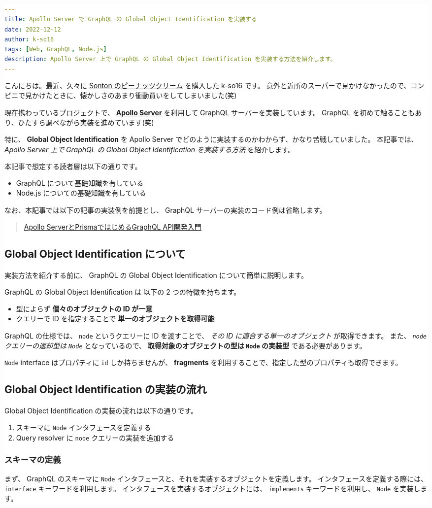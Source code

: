 ```yaml
---
title: Apollo Server で GraphQL の Global Object Identification を実装する
date: 2022-12-12
author: k-so16
tags: [Web, GraphQL, Node.js]
description: Apollo Server 上で GraphQL の Global Object Identification を実装する方法を紹介します。
---
```


こんにちは。最近、久々に [Sonton のピーナッツクリーム](https://www.sonton.co.jp/products/familycup/familycup_peanuts/) を購入した k-so16 です。
意外と近所のスーパーで見かけなかったので、コンビニで見かけたときに、懐かしさのあまり衝動買いをしてしまいました(笑)

現在携わっているプロジェクトで、 **[Apollo Server](https://www.apollographql.com/docs/apollo-server/)** を利用して GraphQL サーバーを実装しています。
GraphQL を初めて触ることもあり、ひたすら調べながら実装を進めています(笑)

特に、 **Global Object Identification** を Apollo Server でどのように実装するのかわからず、かなり苦戦していました。
本記事では、 *Apollo Server 上で GraphQL の Global Object Identification を実装する方法* を紹介します。

本記事で想定する読者層は以下の通りです。

- GraphQL について基礎知識を有している
- Node.js についての基礎知識を有している

なお、本記事では以下の記事の実装例を前提とし、 GraphQL サーバーの実装のコード例は省略します。

> [Apollo ServerとPrismaではじめるGraphQL API開発入門](https://zenn.dev/eringiv3/books/a85174531fd56a)

## Global Object Identification について

実装方法を紹介する前に、 GraphQL の Global Object Identification について簡単に説明します。

GraphQL の Global Object Identification は 以下の 2 つの特徴を持ちます。

- 型によらず **個々のオブジェクトの ID が一意**
- クエリーで ID を指定することで **単一のオブジェクトを取得可能**

GraphQL の仕様では、 `node` というクエリーに ID を渡すことで、 *その ID に適合する単一のオブジェクト* が取得できます。
また、 *`node` クエリーの返却型は `Node`* となっているので、 **取得対象のオブジェクトの型は `Node` の実装型** である必要があります。

`Node` interface はプロパティに `id` しか持ちませんが、 **fragments** を利用することで、指定した型のプロパティも取得できます。

## Global Object Identification の実装の流れ

Global Object Identification の実装の流れは以下の通りです。

1. スキーマに `Node` インタフェースを定義する
1. Query resolver に `node` クエリーの実装を追加する

### スキーマの定義

まず、 GraphQL のスキーマに `Node` インタフェースと、それを実装するオブジェクトを定義します。
インタフェースを定義する際には、 `interface` キーワードを利用します。
インタフェースを実装するオブジェクトには、 `implements` キーワードを利用し、 `Node` を実装します。

